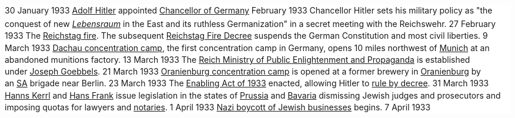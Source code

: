 <td align="right">30 January 1933</td>
<td><a title="Adolf Hitler" href="https://en.wikipedia.org/wiki/Adolf_Hitler">Adolf Hitler</a>&nbsp;appointed&nbsp;<a title="Chancellor of Germany" href="https://en.wikipedia.org/wiki/Chancellor_of_Germany">Chancellor of Germany</a></td>
</tr>
<tr>
<td align="right">February 1933</td>
<td>Chancellor Hitler sets his military policy as "the conquest of new&nbsp;<em><a title="Lebensraum" href="https://en.wikipedia.org/wiki/Lebensraum">Lebensraum</a></em>&nbsp;in the East and its ruthless Germanization" in a secret meeting with the Reichswehr.<sup id="cite_ref-:23_7-5" class="reference"></sup></td>
</tr>
<tr>
<td align="right">27 February 1933</td>
<td>The&nbsp;<a title="Reichstag fire" href="https://en.wikipedia.org/wiki/Reichstag_fire">Reichstag fire</a>. The subsequent&nbsp;<a title="Reichstag Fire Decree" href="https://en.wikipedia.org/wiki/Reichstag_Fire_Decree">Reichstag Fire Decree</a>&nbsp;suspends the German Constitution and most civil liberties.</td>
</tr>
<tr>
<td align="right">9 March 1933</td>
<td><a title="Dachau concentration camp" href="https://en.wikipedia.org/wiki/Dachau_concentration_camp">Dachau concentration camp</a>, the first concentration camp in Germany, opens 10 miles northwest of&nbsp;<a title="Munich" href="https://en.wikipedia.org/wiki/Munich">Munich</a>&nbsp;at an abandoned munitions factory.</td>
</tr>
<tr>
<td align="right">13 March 1933</td>
<td>The&nbsp;<a title="Reich Ministry of Public Enlightenment and Propaganda" href="https://en.wikipedia.org/wiki/Reich_Ministry_of_Public_Enlightenment_and_Propaganda">Reich Ministry of Public Enlightenment and Propaganda</a>&nbsp;is established under&nbsp;<a title="Joseph Goebbels" href="https://en.wikipedia.org/wiki/Joseph_Goebbels">Joseph Goebbels</a>.</td>
</tr>
<tr>
<td align="right">21 March 1933</td>
<td><a title="Oranienburg concentration camp" href="https://en.wikipedia.org/wiki/Oranienburg_concentration_camp">Oranienburg concentration camp</a>&nbsp;is opened at a former brewery in&nbsp;<a title="Oranienburg" href="https://en.wikipedia.org/wiki/Oranienburg">Oranienburg</a>&nbsp;by an&nbsp;<a title="Sturmabteilung" href="https://en.wikipedia.org/wiki/Sturmabteilung">SA</a>&nbsp;brigade near Berlin.</td>
</tr>
<tr>
<td align="right">23 March 1933</td>
<td>The&nbsp;<a title="Enabling Act of 1933" href="https://en.wikipedia.org/wiki/Enabling_Act_of_1933">Enabling Act of 1933</a>&nbsp;enacted, allowing Hitler to&nbsp;<a title="Rule by decree" href="https://en.wikipedia.org/wiki/Rule_by_decree">rule by decree</a>.</td>
</tr>
<tr>
<td align="right">31 March 1933</td>
<td><a title="Hanns Kerrl" href="https://en.wikipedia.org/wiki/Hanns_Kerrl">Hanns Kerrl</a>&nbsp;and&nbsp;<a title="Hans Frank" href="https://en.wikipedia.org/wiki/Hans_Frank">Hans Frank</a>&nbsp;issue legislation in the states of&nbsp;<a title="Prussia" href="https://en.wikipedia.org/wiki/Prussia">Prussia</a>&nbsp;and&nbsp;<a title="Bavaria" href="https://en.wikipedia.org/wiki/Bavaria">Bavaria</a>&nbsp;dismissing Jewish judges and prosecutors and imposing quotas for lawyers and&nbsp;<a title="Notary public" href="https://en.wikipedia.org/wiki/Notary_public">notaries</a>.</td>
</tr>
<tr>
<td align="right">1 April 1933</td>
<td><a title="Nazi boycott of Jewish businesses" href="https://en.wikipedia.org/wiki/Nazi_boycott_of_Jewish_businesses">Nazi boycott of Jewish businesses</a>&nbsp;begins.</td>
</tr>
<tr>
<td align="right">7 April 1933</td>